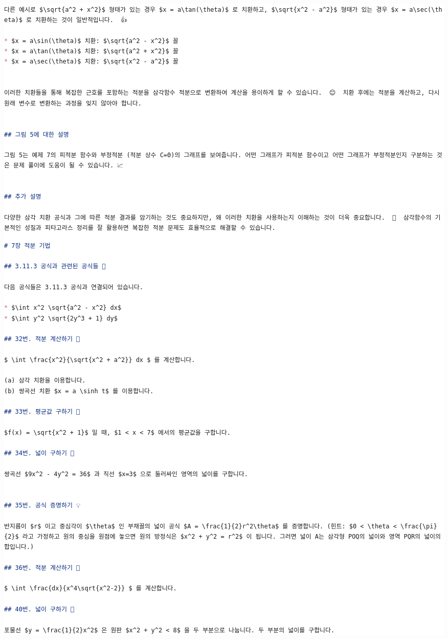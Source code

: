 ```markdown
다른 예시로 $\sqrt{a^2 + x^2}$ 형태가 있는 경우 $x = a\tan(\theta)$ 로 치환하고, $\sqrt{x^2 - a^2}$ 형태가 있는 경우 $x = a\sec(\theta)$ 로 치환하는 것이 일반적입니다.  👍

* $x = a\sin(\theta)$ 치환: $\sqrt{a^2 - x^2}$ 꼴
* $x = a\tan(\theta)$ 치환: $\sqrt{a^2 + x^2}$ 꼴
* $x = a\sec(\theta)$ 치환: $\sqrt{x^2 - a^2}$ 꼴


이러한 치환들을 통해 복잡한 근호를 포함하는 적분을 삼각함수 적분으로 변환하여 계산을 용이하게 할 수 있습니다.  😊  치환 후에는 적분을 계산하고, 다시 원래 변수로 변환하는 과정을 잊지 않아야 합니다.


## 그림 5에 대한 설명

그림 5는 예제 7의 피적분 함수와 부정적분 (적분 상수 C=0)의 그래프를 보여줍니다. 어떤 그래프가 피적분 함수이고 어떤 그래프가 부정적분인지 구분하는 것은 문제 풀이에 도움이 될 수 있습니다. 📈


## 추가 설명

다양한 삼각 치환 공식과 그에 따른 적분 결과를 암기하는 것도 중요하지만, 왜 이러한 치환을 사용하는지 이해하는 것이 더욱 중요합니다.  🧐  삼각함수의 기본적인 성질과 피타고라스 정리를 잘 활용하면 복잡한 적분 문제도 효율적으로 해결할 수 있습니다.
```

```markdown
# 7장 적분 기법

## 3.11.3 공식과 관련된 공식들 🤔

다음 공식들은 3.11.3 공식과 연결되어 있습니다.

* $\int x^2 \sqrt{a^2 - x^2} dx$
* $\int y^2 \sqrt{2y^3 + 1} dy$

## 32번. 적분 계산하기 🧮

$ \int \frac{x^2}{\sqrt{x^2 + a^2}} dx $ 를 계산합니다.

(a) 삼각 치환을 이용합니다.
(b) 쌍곡선 치환 $x = a \sinh t$ 를 이용합니다.

## 33번. 평균값 구하기 📏

$f(x) = \sqrt{x^2 + 1}$ 일 때, $1 < x < 7$ 에서의 평균값을 구합니다.

## 34번. 넓이 구하기 📐

쌍곡선 $9x^2 - 4y^2 = 36$ 과 직선 $x=3$ 으로 둘러싸인 영역의 넓이를 구합니다.


## 35번. 공식 증명하기 💡

반지름이 $r$ 이고 중심각이 $\theta$ 인 부채꼴의 넓이 공식 $A = \frac{1}{2}r^2\theta$ 를 증명합니다. (힌트: $0 < \theta < \frac{\pi}{2}$ 라고 가정하고 원의 중심을 원점에 놓으면 원의 방정식은 $x^2 + y^2 = r^2$ 이 됩니다. 그러면 넓이 A는 삼각형 POQ의 넓이와 영역 PQR의 넓이의 합입니다.)

## 36번. 적분 계산하기 🧮

$ \int \frac{dx}{x^4\sqrt{x^2-2}} $ 를 계산합니다.

## 40번. 넓이 구하기 📐

포물선 $y = \frac{1}{2}x^2$ 은 원판 $x^2 + y^2 < 8$ 을 두 부분으로 나눕니다. 두 부분의 넓이를 구합니다.

```
